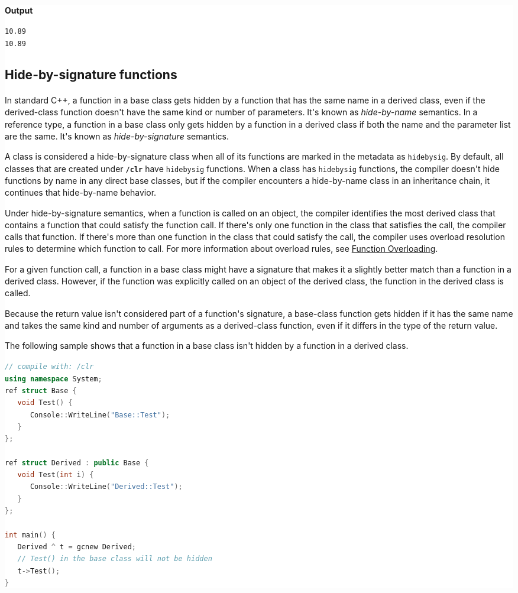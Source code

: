 **Output**

```Output
10.89
10.89
```

## <a name="BKMK_Hide_by_signature_functions"></a> Hide-by-signature functions

In standard C++, a function in a base class gets hidden by a function that has the same name in a derived class, even if the derived-class function doesn't have the same kind or number of parameters. It's known as *hide-by-name* semantics. In a reference type, a function in a base class only gets hidden by a function in a derived class if both the name and the parameter list are the same. It's known as *hide-by-signature* semantics.

A class is considered a hide-by-signature class when all of its functions are marked in the metadata as `hidebysig`. By default, all classes that are created under **`/clr`** have `hidebysig` functions. When a class has `hidebysig` functions, the compiler doesn't hide functions by name in any direct base classes, but if the compiler encounters a hide-by-name class in an inheritance chain, it continues that hide-by-name behavior.

Under hide-by-signature semantics, when a function is called on an object, the compiler identifies the most derived class that contains a function that could satisfy the function call. If there's only one function in the class that satisfies the call, the compiler calls that function. If there's more than one function in the class that could satisfy the call, the compiler uses overload resolution rules to determine which function to call. For more information about overload rules, see [Function Overloading](../cpp/function-overloading.md).

For a given function call, a function in a base class might have a signature that makes it a slightly better match than a function in a derived class. However, if the function was explicitly called on an object of the derived class, the function in the derived class is called.

Because the return value isn't considered part of a function's signature, a base-class function gets hidden if it has the same name and takes the same kind and number of arguments as a derived-class function, even if it differs in the type of the return value.

The following sample shows that a function in a base class isn't hidden by a function in a derived class.

```cpp
// compile with: /clr
using namespace System;
ref struct Base {
   void Test() {
      Console::WriteLine("Base::Test");
   }
};

ref struct Derived : public Base {
   void Test(int i) {
      Console::WriteLine("Derived::Test");
   }
};

int main() {
   Derived ^ t = gcnew Derived;
   // Test() in the base class will not be hidden
   t->Test();
}
```
